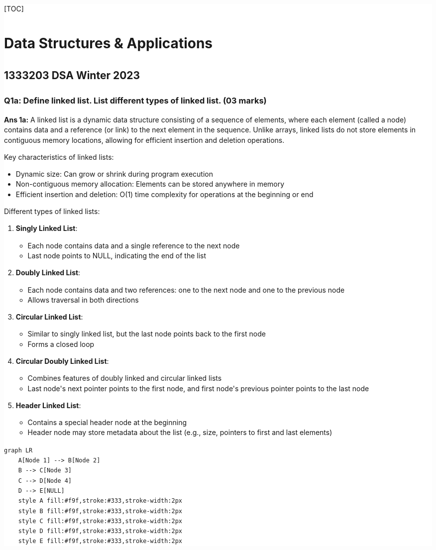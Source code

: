 [TOC]

# Data Structures & Applications

## 1333203 DSA Winter 2023

### Q1a: Define linked list. List different types of linked list. (03 marks)

**Ans 1a:**
A linked list is a dynamic data structure consisting of a sequence of elements, where each element (called a node) contains data and a reference (or link) to the next element in the sequence. Unlike arrays, linked lists do not store elements in contiguous memory locations, allowing for efficient insertion and deletion operations.

Key characteristics of linked lists:

- Dynamic size: Can grow or shrink during program execution
- Non-contiguous memory allocation: Elements can be stored anywhere in memory
- Efficient insertion and deletion: O(1) time complexity for operations at the beginning or end

Different types of linked lists:

1. **Singly Linked List**:
   - Each node contains data and a single reference to the next node
   - Last node points to NULL, indicating the end of the list

2. **Doubly Linked List**:
   - Each node contains data and two references: one to the next node and one to the previous node
   - Allows traversal in both directions

3. **Circular Linked List**:
   - Similar to singly linked list, but the last node points back to the first node
   - Forms a closed loop

4. **Circular Doubly Linked List**:
   - Combines features of doubly linked and circular linked lists
   - Last node's next pointer points to the first node, and first node's previous pointer points to the last node

5. **Header Linked List**:
   - Contains a special header node at the beginning
   - Header node may store metadata about the list (e.g., size, pointers to first and last elements)

```mermaid
graph LR
    A[Node 1] --> B[Node 2]
    B --> C[Node 3]
    C --> D[Node 4]
    D --> E[NULL]
    style A fill:#f9f,stroke:#333,stroke-width:2px
    style B fill:#f9f,stroke:#333,stroke-width:2px
    style C fill:#f9f,stroke:#333,stroke-width:2px
    style D fill:#f9f,stroke:#333,stroke-width:2px
    style E fill:#f9f,stroke:#333,stroke-width:2px
```
